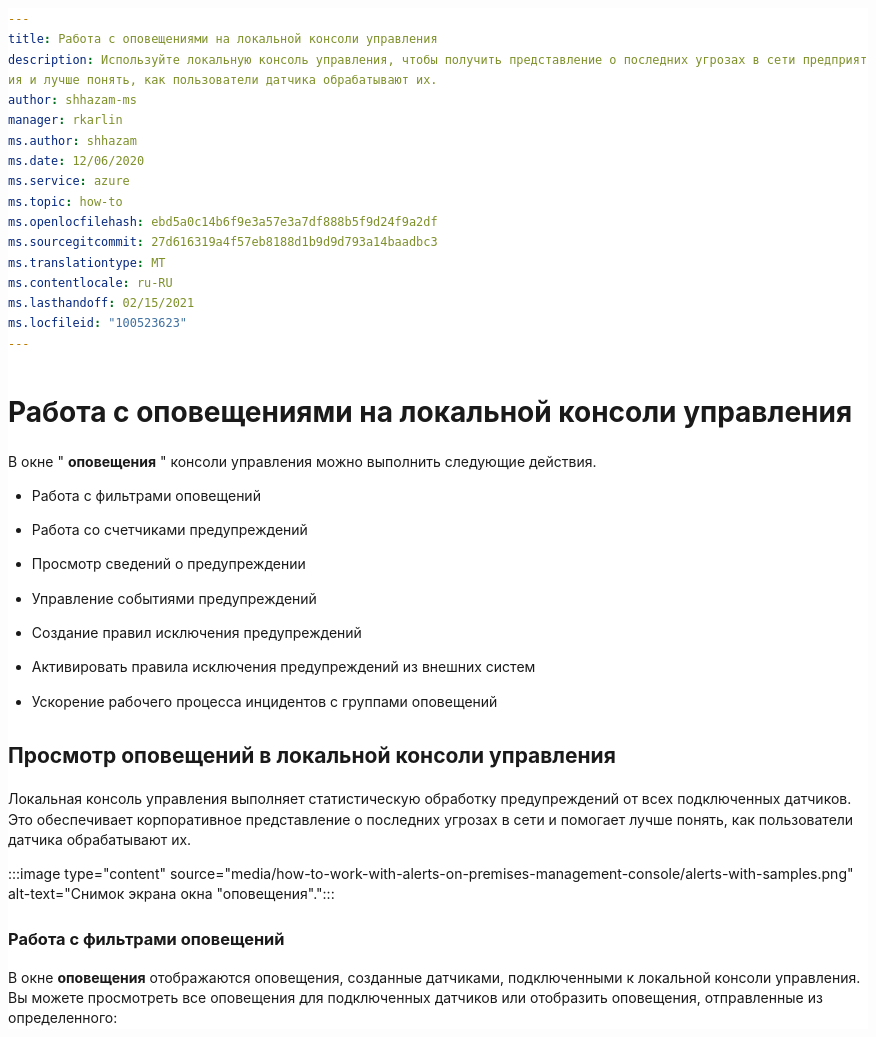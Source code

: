 ```yaml
---
title: Работа с оповещениями на локальной консоли управления
description: Используйте локальную консоль управления, чтобы получить представление о последних угрозах в сети предприятия и лучше понять, как пользователи датчика обрабатывают их.
author: shhazam-ms
manager: rkarlin
ms.author: shhazam
ms.date: 12/06/2020
ms.service: azure
ms.topic: how-to
ms.openlocfilehash: ebd5a0c14b6f9e3a57e3a7df888b5f9d24f9a2df
ms.sourcegitcommit: 27d616319a4f57eb8188d1b9d9d793a14baadbc3
ms.translationtype: MT
ms.contentlocale: ru-RU
ms.lasthandoff: 02/15/2021
ms.locfileid: "100523623"
---
```

# <a name="work-with-alerts-on-the-on-premises-management-console"></a>Работа с оповещениями на локальной консоли управления 

В окне " **оповещения** " консоли управления можно выполнить следующие действия.

- Работа с фильтрами оповещений

- Работа со счетчиками предупреждений

- Просмотр сведений о предупреждении

- Управление событиями предупреждений

- Создание правил исключения предупреждений

- Активировать правила исключения предупреждений из внешних систем

- Ускорение рабочего процесса инцидентов с группами оповещений

## <a name="view-alerts-in-the-on-premises-management-console"></a>Просмотр оповещений в локальной консоли управления

Локальная консоль управления выполняет статистическую обработку предупреждений от всех подключенных датчиков. Это обеспечивает корпоративное представление о последних угрозах в сети и помогает лучше понять, как пользователи датчика обрабатывают их.

:::image type="content" source="media/how-to-work-with-alerts-on-premises-management-console/alerts-with-samples.png" alt-text="Снимок экрана окна &quot;оповещения&quot;.":::

### <a name="work-with-alert-filters"></a>Работа с фильтрами оповещений

В окне **оповещения** отображаются оповещения, созданные датчиками, подключенными к локальной консоли управления. Вы можете просмотреть все оповещения для подключенных датчиков или отобразить оповещения, отправленные из определенного:
